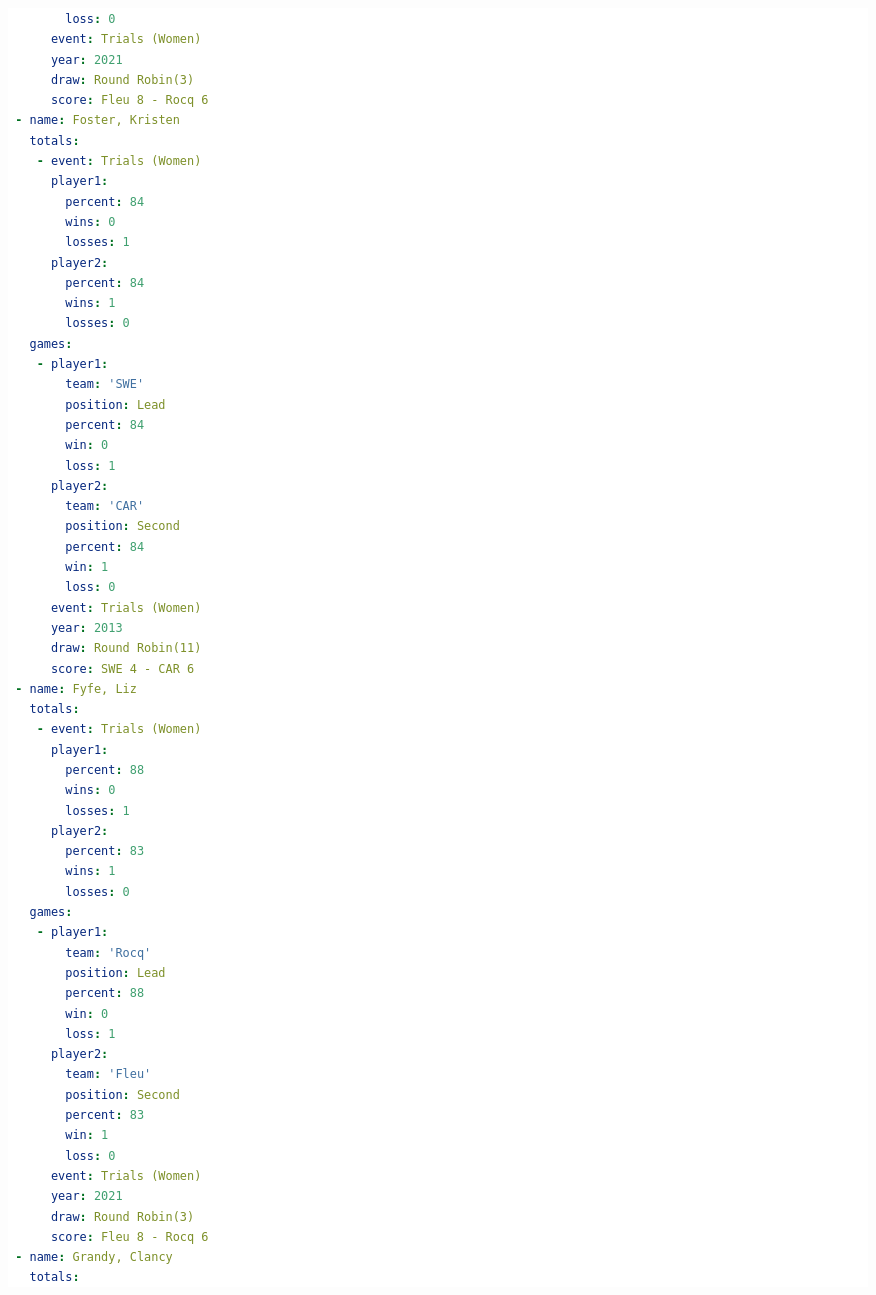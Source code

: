 ```yaml
        loss: 0
      event: Trials (Women)
      year: 2021
      draw: Round Robin(3)
      score: Fleu 8 - Rocq 6
 - name: Foster, Kristen
   totals:
    - event: Trials (Women)
      player1:
        percent: 84
        wins: 0
        losses: 1
      player2:
        percent: 84
        wins: 1
        losses: 0
   games:
    - player1:
        team: 'SWE'
        position: Lead
        percent: 84
        win: 0
        loss: 1
      player2:
        team: 'CAR'
        position: Second
        percent: 84
        win: 1
        loss: 0
      event: Trials (Women)
      year: 2013
      draw: Round Robin(11)
      score: SWE 4 - CAR 6
 - name: Fyfe, Liz
   totals:
    - event: Trials (Women)
      player1:
        percent: 88
        wins: 0
        losses: 1
      player2:
        percent: 83
        wins: 1
        losses: 0
   games:
    - player1:
        team: 'Rocq'
        position: Lead
        percent: 88
        win: 0
        loss: 1
      player2:
        team: 'Fleu'
        position: Second
        percent: 83
        win: 1
        loss: 0
      event: Trials (Women)
      year: 2021
      draw: Round Robin(3)
      score: Fleu 8 - Rocq 6
 - name: Grandy, Clancy
   totals:
```